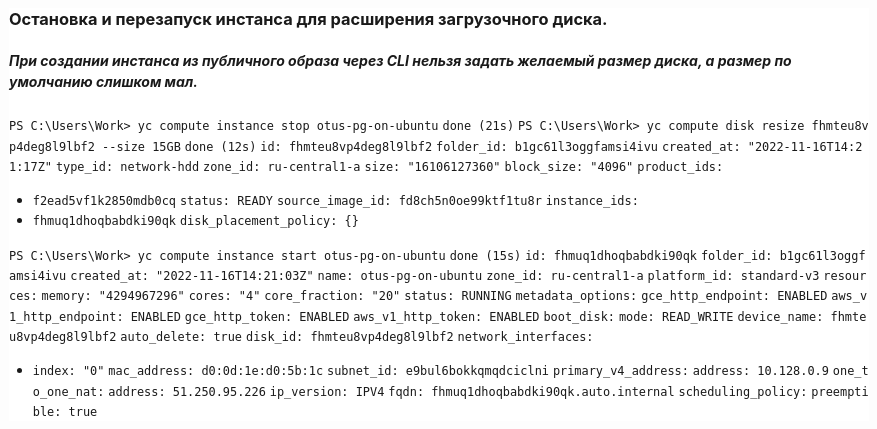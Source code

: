 

### Остановка и перезапуск инстанса  для расширения загрузочного диска.

##### При создании инстанса из публичного образа через CLI нельзя задать желаемый размер диска, а размер по умолчанию слишком мал.



`PS C:\Users\Work> yc compute instance stop otus-pg-on-ubuntu`
`done (21s)`
`PS C:\Users\Work> yc compute disk resize fhmteu8vp4deg8l9lbf2 --size 15GB`
`done (12s)`
`id: fhmteu8vp4deg8l9lbf2`
`folder_id: b1gc61l3oggfamsi4ivu`
`created_at: "2022-11-16T14:21:17Z"`
`type_id: network-hdd`
`zone_id: ru-central1-a`
`size: "16106127360"`
`block_size: "4096"`
`product_ids:`

  - `f2ead5vf1k2850mdb0cq`
`status: READY`
`source_image_id: fd8ch5n0oe99ktf1tu8r`
`instance_ids:`
  - `fhmuq1dhoqbabdki90qk`
`disk_placement_policy: {}`

`PS C:\Users\Work> yc compute instance start otus-pg-on-ubuntu`
`done (15s)`
`id: fhmuq1dhoqbabdki90qk`
`folder_id: b1gc61l3oggfamsi4ivu`
`created_at: "2022-11-16T14:21:03Z"`
`name: otus-pg-on-ubuntu`
`zone_id: ru-central1-a`
`platform_id: standard-v3`
`resources:`
  `memory: "4294967296"`
  `cores: "4"`
  `core_fraction: "20"`
`status: RUNNING`
`metadata_options:`
  `gce_http_endpoint: ENABLED`
  `aws_v1_http_endpoint: ENABLED`
  `gce_http_token: ENABLED`
  `aws_v1_http_token: ENABLED`
`boot_disk:`
  `mode: READ_WRITE`
  `device_name: fhmteu8vp4deg8l9lbf2`
  `auto_delete: true`
  `disk_id: fhmteu8vp4deg8l9lbf2`
`network_interfaces:`
  - `index: "0"`
    `mac_address: d0:0d:1e:d0:5b:1c`
    `subnet_id: e9bul6bokkqmqdciclni`
    `primary_v4_address:`
      `address: 10.128.0.9`
      `one_to_one_nat:`
        `address: 51.250.95.226`
        `ip_version: IPV4`
    `fqdn: fhmuq1dhoqbabdki90qk.auto.internal`
    `scheduling_policy:`
    `preemptible: true`